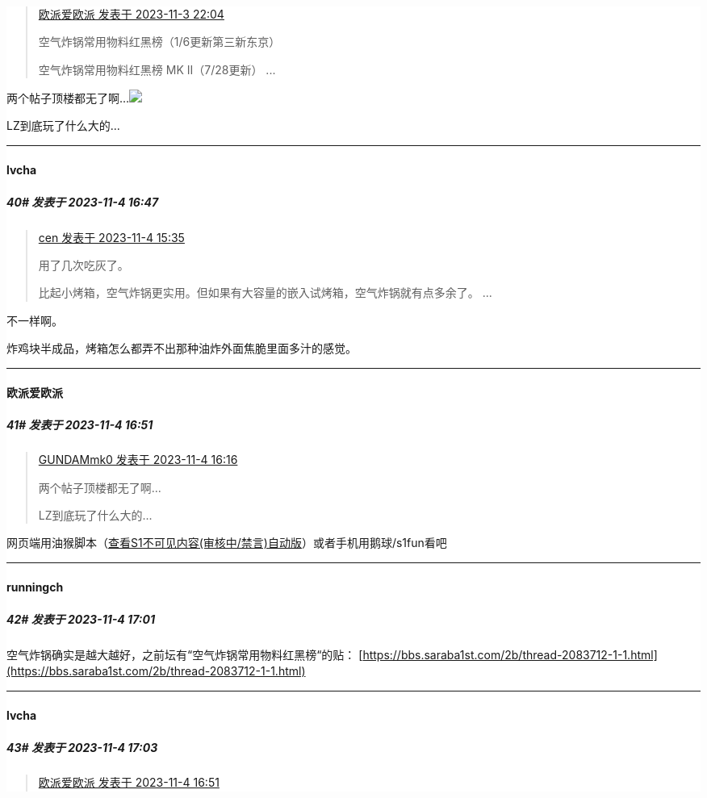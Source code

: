 <blockquote><a href="httphttps://bbs.saraba1st.com/2b/forum.php?mod=redirect&amp;goto=findpost&amp;pid=62930746&amp;ptid=2159343" target="_blank">欧派爱欧派 发表于 2023-11-3 22:04</a>

空气炸锅常用物料红黑榜（1/6更新第三新东京）

空气炸锅常用物料红黑榜 MK II（7/28更新） ...</blockquote>
两个帖子顶楼都无了啊...<img src="https://static.saraba1st.com/image/smiley/face2017/244.gif" referrerpolicy="no-referrer">

LZ到底玩了什么大的...

*****

####  lvcha  
##### 40#       发表于 2023-11-4 16:47

<blockquote><a href="httphttps://bbs.saraba1st.com/2b/forum.php?mod=redirect&amp;goto=findpost&amp;pid=62936168&amp;ptid=2159343" target="_blank">cen 发表于 2023-11-4 15:35</a>

用了几次吃灰了。

比起小烤箱，空气炸锅更实用。但如果有大容量的嵌入试烤箱，空气炸锅就有点多余了。 ...</blockquote>
不一样啊。

炸鸡块半成品，烤箱怎么都弄不出那种油炸外面焦脆里面多汁的感觉。 

*****

####  欧派爱欧派  
##### 41#       发表于 2023-11-4 16:51

<blockquote><a href="httphttps://bbs.saraba1st.com/2b/forum.php?mod=redirect&amp;goto=findpost&amp;pid=62936489&amp;ptid=2159343" target="_blank">GUNDAMmk0 发表于 2023-11-4 16:16</a>

两个帖子顶楼都无了啊...

LZ到底玩了什么大的...</blockquote>
网页端用油猴脚本（[查看S1不可见内容(审核中/禁言)自动版](https://greasyfork.org/zh-CN/scripts/419494-%E6%9F%A5%E7%9C%8Bs1%E4%B8%8D%E5%8F%AF%E8%A7%81%E5%86%85%E5%AE%B9-%E5%AE%A1%E6%A0%B8%E4%B8%AD-%E7%A6%81%E8%A8%80-%E8%87%AA%E5%8A%A8%E7%89%88)）或者手机用鹅球/s1fun看吧

*****

####  runningch  
##### 42#       发表于 2023-11-4 17:01

空气炸锅确实是越大越好，之前坛有“空气炸锅常用物料红黑榜“的贴： [https://bbs.saraba1st.com/2b/thread-2083712-1-1.html](https://bbs.saraba1st.com/2b/thread-2083712-1-1.html)

*****

####  lvcha  
##### 43#       发表于 2023-11-4 17:03

<blockquote><a href="httphttps://bbs.saraba1st.com/2b/forum.php?mod=redirect&amp;goto=findpost&amp;pid=62936808&amp;ptid=2159343" target="_blank">欧派爱欧派 发表于 2023-11-4 16:51</a>
